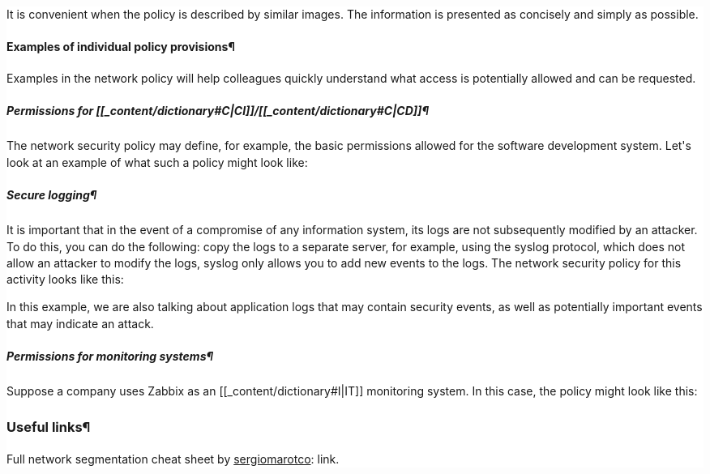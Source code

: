 It is convenient when the policy is described by similar images. The information is presented as concisely and simply as possible.
#### Examples of individual policy provisions¶
Examples in the network policy will help colleagues quickly understand what access is potentially allowed and can be requested.
##### Permissions for [[_content/dictionary#C|CI]]/[[_content/dictionary#C|CD]]¶
The network security policy may define, for example, the basic permissions allowed for the software development system. Let's look at an example of what such a policy might look like:

##### Secure logging¶
It is important that in the event of a compromise of any information system, its logs are not subsequently modified by an attacker. To do this, you can do the following: copy the logs to a separate server, for example, using the syslog protocol, which does not allow an attacker to modify the logs, syslog only allows you to add new events to the logs.
The network security policy for this activity looks like this:

In this example, we are also talking about application logs that may contain security events, as well as potentially important events that may indicate an attack.
##### Permissions for monitoring systems¶
Suppose a company uses Zabbix as an [[_content/dictionary#I|IT]] monitoring system. In this case, the policy might look like this:

### Useful links¶

Full network segmentation cheat sheet by [sergiomarotco](https://github.com/sergiomarotco): link.